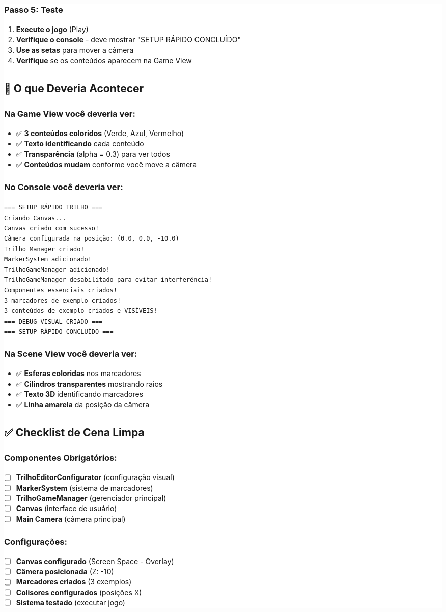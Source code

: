 ### Passo 5: Teste
1. **Execute o jogo** (Play)
2. **Verifique o console** - deve mostrar "SETUP RÁPIDO CONCLUÍDO"
3. **Use as setas** para mover a câmera
4. **Verifique** se os conteúdos aparecem na Game View

## 🎯 O que Deveria Acontecer

### **Na Game View você deveria ver:**
- ✅ **3 conteúdos coloridos** (Verde, Azul, Vermelho)
- ✅ **Texto identificando** cada conteúdo
- ✅ **Transparência** (alpha = 0.3) para ver todos
- ✅ **Conteúdos mudam** conforme você move a câmera

### **No Console você deveria ver:**
```
=== SETUP RÁPIDO TRILHO ===
Criando Canvas...
Canvas criado com sucesso!
Câmera configurada na posição: (0.0, 0.0, -10.0)
Trilho Manager criado!
MarkerSystem adicionado!
TrilhoGameManager adicionado!
TrilhoGameManager desabilitado para evitar interferência!
Componentes essenciais criados!
3 marcadores de exemplo criados!
3 conteúdos de exemplo criados e VISÍVEIS!
=== DEBUG VISUAL CRIADO ===
=== SETUP RÁPIDO CONCLUÍDO ===
```

### **Na Scene View você deveria ver:**
- ✅ **Esferas coloridas** nos marcadores
- ✅ **Cilindros transparentes** mostrando raios
- ✅ **Texto 3D** identificando marcadores
- ✅ **Linha amarela** da posição da câmera

## ✅ Checklist de Cena Limpa

### Componentes Obrigatórios:
- [ ] **TrilhoEditorConfigurator** (configuração visual)
- [ ] **MarkerSystem** (sistema de marcadores)
- [ ] **TrilhoGameManager** (gerenciador principal)
- [ ] **Canvas** (interface de usuário)
- [ ] **Main Camera** (câmera principal)

### Configurações:
- [ ] **Canvas configurado** (Screen Space - Overlay)
- [ ] **Câmera posicionada** (Z: -10)
- [ ] **Marcadores criados** (3 exemplos)
- [ ] **Colisores configurados** (posições X)
- [ ] **Sistema testado** (executar jogo)
